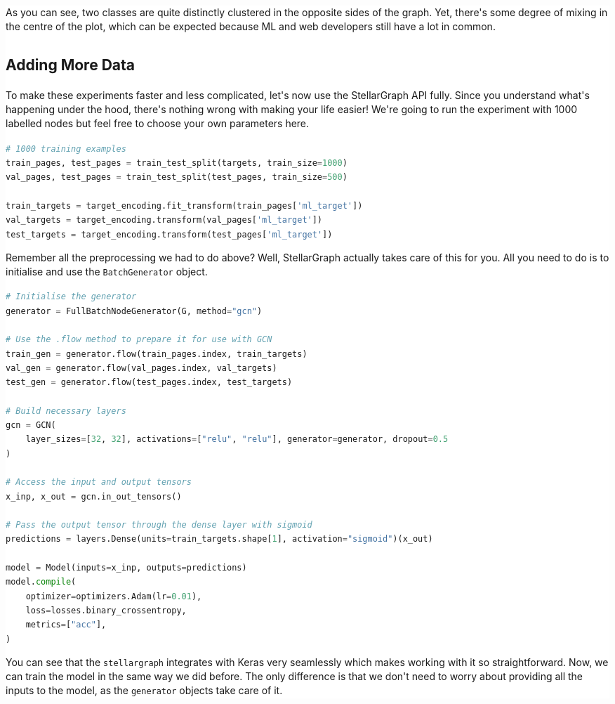 As you can see, two classes are quite distinctly clustered in the opposite sides of the graph. Yet, there's some degree of mixing in the centre of the plot, which can be expected because ML and web developers still have a lot in common.

## Adding More Data
To make these experiments faster and less complicated, let's now use the StellarGraph API fully. Since you understand what's happening under the hood, there's nothing wrong with making your life easier! We're going to run the experiment with 1000 labelled nodes but feel free to choose your own parameters here.

```python
# 1000 training examples
train_pages, test_pages = train_test_split(targets, train_size=1000)
val_pages, test_pages = train_test_split(test_pages, train_size=500)

train_targets = target_encoding.fit_transform(train_pages['ml_target'])
val_targets = target_encoding.transform(val_pages['ml_target'])
test_targets = target_encoding.transform(test_pages['ml_target'])
```

Remember all the preprocessing we had to do above? Well, StellarGraph actually takes care of this for you. All you need to do is to initialise and use the `BatchGenerator` object.

```python
# Initialise the generator
generator = FullBatchNodeGenerator(G, method="gcn")

# Use the .flow method to prepare it for use with GCN
train_gen = generator.flow(train_pages.index, train_targets)
val_gen = generator.flow(val_pages.index, val_targets)
test_gen = generator.flow(test_pages.index, test_targets)

# Build necessary layers
gcn = GCN(
    layer_sizes=[32, 32], activations=["relu", "relu"], generator=generator, dropout=0.5
)

# Access the input and output tensors
x_inp, x_out = gcn.in_out_tensors()

# Pass the output tensor through the dense layer with sigmoid
predictions = layers.Dense(units=train_targets.shape[1], activation="sigmoid")(x_out)

model = Model(inputs=x_inp, outputs=predictions)
model.compile(
    optimizer=optimizers.Adam(lr=0.01),
    loss=losses.binary_crossentropy,
    metrics=["acc"],
)
```

You can see that the `stellargraph` integrates with Keras very seamlessly which makes working with it so straightforward. Now, we can train the model in the same way we did before. The only difference is that we don't need to worry about providing all the inputs to the model, as the `generator` objects take care of it.
